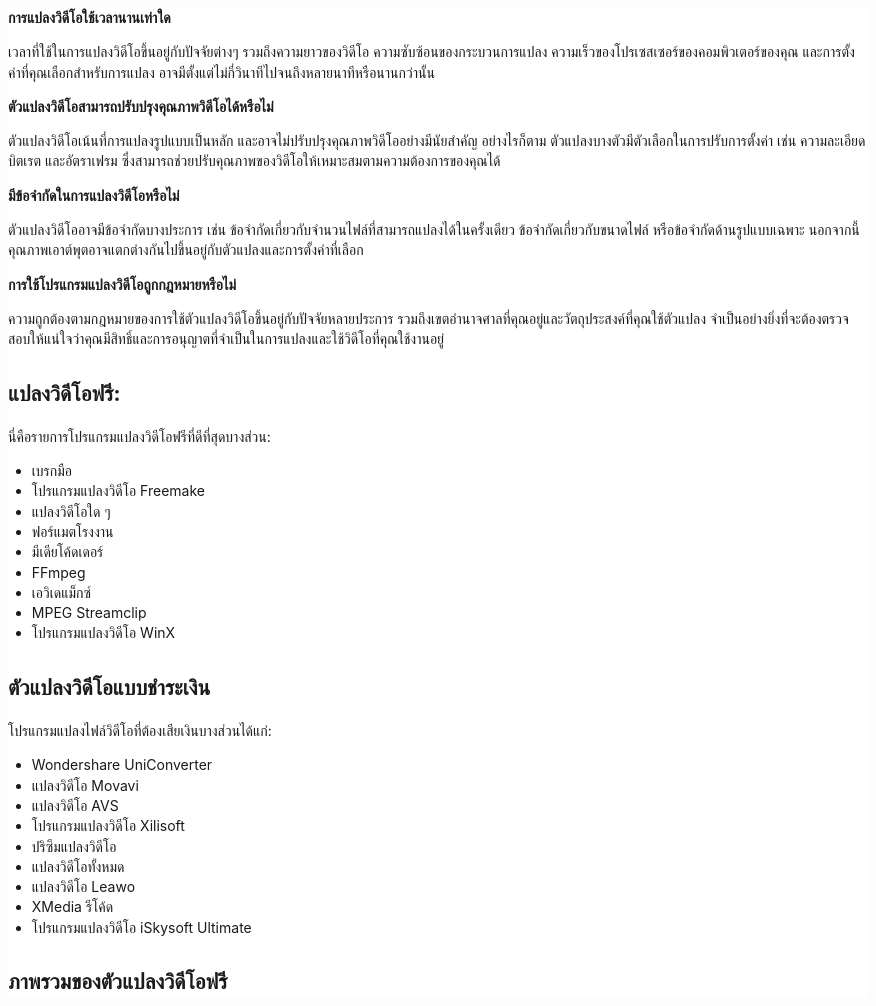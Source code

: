 **การแปลงวิดีโอใช้เวลานานเท่าใด**

เวลาที่ใช้ในการแปลงวิดีโอขึ้นอยู่กับปัจจัยต่างๆ รวมถึงความยาวของวิดีโอ ความซับซ้อนของกระบวนการแปลง ความเร็วของโปรเซสเซอร์ของคอมพิวเตอร์ของคุณ และการตั้งค่าที่คุณเลือกสำหรับการแปลง อาจมีตั้งแต่ไม่กี่วินาทีไปจนถึงหลายนาทีหรือนานกว่านั้น

**ตัวแปลงวิดีโอสามารถปรับปรุงคุณภาพวิดีโอได้หรือไม่**

ตัวแปลงวิดีโอเน้นที่การแปลงรูปแบบเป็นหลัก และอาจไม่ปรับปรุงคุณภาพวิดีโออย่างมีนัยสำคัญ อย่างไรก็ตาม ตัวแปลงบางตัวมีตัวเลือกในการปรับการตั้งค่า เช่น ความละเอียด บิตเรต และอัตราเฟรม ซึ่งสามารถช่วยปรับคุณภาพของวิดีโอให้เหมาะสมตามความต้องการของคุณได้

**มีข้อจำกัดในการแปลงวิดีโอหรือไม่**

ตัวแปลงวิดีโออาจมีข้อจำกัดบางประการ เช่น ข้อจำกัดเกี่ยวกับจำนวนไฟล์ที่สามารถแปลงได้ในครั้งเดียว ข้อจำกัดเกี่ยวกับขนาดไฟล์ หรือข้อจำกัดด้านรูปแบบเฉพาะ นอกจากนี้ คุณภาพเอาต์พุตอาจแตกต่างกันไปขึ้นอยู่กับตัวแปลงและการตั้งค่าที่เลือก

**การใช้โปรแกรมแปลงวิดีโอถูกกฎหมายหรือไม่**

ความถูกต้องตามกฎหมายของการใช้ตัวแปลงวิดีโอขึ้นอยู่กับปัจจัยหลายประการ รวมถึงเขตอำนาจศาลที่คุณอยู่และวัตถุประสงค์ที่คุณใช้ตัวแปลง จำเป็นอย่างยิ่งที่จะต้องตรวจสอบให้แน่ใจว่าคุณมีสิทธิ์และการอนุญาตที่จำเป็นในการแปลงและใช้วิดีโอที่คุณใช้งานอยู่

## แปลงวิดีโอฟรี:

นี่คือรายการโปรแกรมแปลงวิดีโอฟรีที่ดีที่สุดบางส่วน:

- เบรกมือ
- โปรแกรมแปลงวิดีโอ Freemake
- แปลงวิดีโอใด ๆ
- ฟอร์แมตโรงงาน
- มีเดียโค้ดเดอร์
- FFmpeg
- เอวิเดแม็กซ์
- MPEG Streamclip
- โปรแกรมแปลงวิดีโอ WinX

## ตัวแปลงวิดีโอแบบชำระเงิน

โปรแกรมแปลงไฟล์วิดีโอที่ต้องเสียเงินบางส่วนได้แก่:

- Wondershare UniConverter
- แปลงวิดีโอ Movavi
- แปลงวิดีโอ AVS
- โปรแกรมแปลงวิดีโอ Xilisoft
- ปริซึมแปลงวิดีโอ
- แปลงวิดีโอทั้งหมด
- แปลงวิดีโอ Leawo
- XMedia รีโค้ด
- โปรแกรมแปลงวิดีโอ iSkysoft Ultimate

## ภาพรวมของตัวแปลงวิดีโอฟรี

